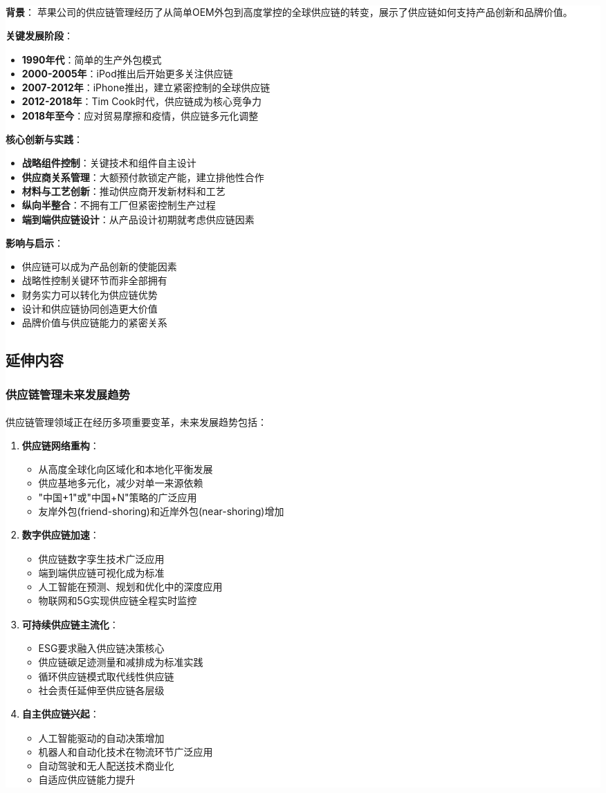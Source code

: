 **背景**：
苹果公司的供应链管理经历了从简单OEM外包到高度掌控的全球供应链的转变，展示了供应链如何支持产品创新和品牌价值。

**关键发展阶段**：
- **1990年代**：简单的生产外包模式
- **2000-2005年**：iPod推出后开始更多关注供应链
- **2007-2012年**：iPhone推出，建立紧密控制的全球供应链
- **2012-2018年**：Tim Cook时代，供应链成为核心竞争力
- **2018年至今**：应对贸易摩擦和疫情，供应链多元化调整

**核心创新与实践**：
- **战略组件控制**：关键技术和组件自主设计
- **供应商关系管理**：大额预付款锁定产能，建立排他性合作
- **材料与工艺创新**：推动供应商开发新材料和工艺
- **纵向半整合**：不拥有工厂但紧密控制生产过程
- **端到端供应链设计**：从产品设计初期就考虑供应链因素

**影响与启示**：
- 供应链可以成为产品创新的使能因素
- 战略性控制关键环节而非全部拥有
- 财务实力可以转化为供应链优势
- 设计和供应链协同创造更大价值
- 品牌价值与供应链能力的紧密关系

## 延伸内容

### 供应链管理未来发展趋势

供应链管理领域正在经历多项重要变革，未来发展趋势包括：

1. **供应链网络重构**：
   - 从高度全球化向区域化和本地化平衡发展
   - 供应基地多元化，减少对单一来源依赖
   - "中国+1"或"中国+N"策略的广泛应用
   - 友岸外包(friend-shoring)和近岸外包(near-shoring)增加

2. **数字供应链加速**：
   - 供应链数字孪生技术广泛应用
   - 端到端供应链可视化成为标准
   - 人工智能在预测、规划和优化中的深度应用
   - 物联网和5G实现供应链全程实时监控

3. **可持续供应链主流化**：
   - ESG要求融入供应链决策核心
   - 供应链碳足迹测量和减排成为标准实践
   - 循环供应链模式取代线性供应链
   - 社会责任延伸至供应链各层级

4. **自主供应链兴起**：
   - 人工智能驱动的自动决策增加
   - 机器人和自动化技术在物流环节广泛应用
   - 自动驾驶和无人配送技术商业化
   - 自适应供应链能力提升
